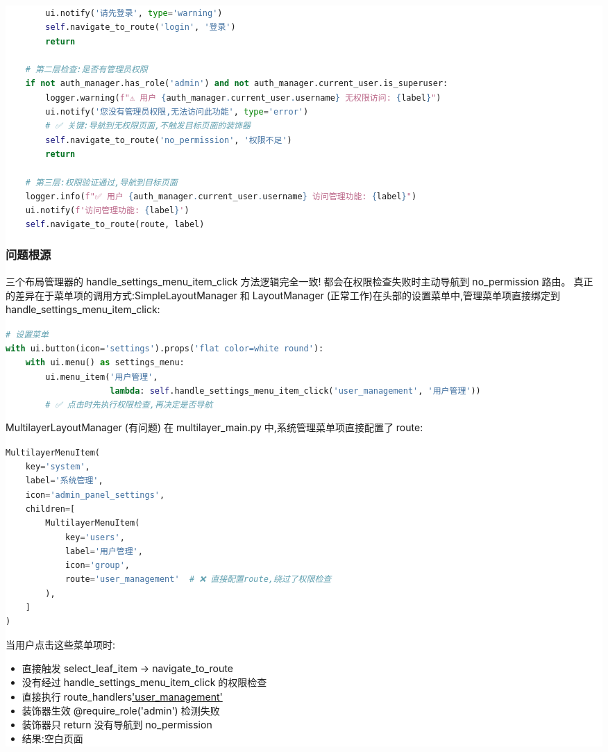```py
        ui.notify('请先登录', type='warning')
        self.navigate_to_route('login', '登录')
        return

    # 第二层检查:是否有管理员权限
    if not auth_manager.has_role('admin') and not auth_manager.current_user.is_superuser:
        logger.warning(f"⚠️ 用户 {auth_manager.current_user.username} 无权限访问: {label}")
        ui.notify('您没有管理员权限,无法访问此功能', type='error')
        # ✅ 关键:导航到无权限页面,不触发目标页面的装饰器
        self.navigate_to_route('no_permission', '权限不足')
        return

    # 第三层:权限验证通过,导航到目标页面
    logger.info(f"✅ 用户 {auth_manager.current_user.username} 访问管理功能: {label}")
    ui.notify(f'访问管理功能: {label}')
    self.navigate_to_route(route, label)
```

### 问题根源

三个布局管理器的 handle_settings_menu_item_click 方法逻辑完全一致! 都会在权限检查失败时主动导航到 no_permission 路由。
真正的差异在于菜单项的调用方式:SimpleLayoutManager 和 LayoutManager (正常工作)在头部的设置菜单中,管理菜单项直接绑定到 handle_settings_menu_item_click:

```py
# 设置菜单
with ui.button(icon='settings').props('flat color=white round'):
    with ui.menu() as settings_menu:
        ui.menu_item('用户管理',
                     lambda: self.handle_settings_menu_item_click('user_management', '用户管理'))
        # ✅ 点击时先执行权限检查,再决定是否导航
```

MultilayerLayoutManager (有问题)
在 multilayer_main.py 中,系统管理菜单项直接配置了 route:

```py
MultilayerMenuItem(
    key='system',
    label='系统管理',
    icon='admin_panel_settings',
    children=[
        MultilayerMenuItem(
            key='users',
            label='用户管理',
            icon='group',
            route='user_management'  # ❌ 直接配置route,绕过了权限检查
        ),
    ]
)
```

当用户点击这些菜单项时:

- 直接触发 select_leaf_item → navigate_to_route
- 没有经过 handle_settings_menu_item_click 的权限检查
- 直接执行 route_handlers['user_management']()
- 装饰器生效 @require_role('admin') 检测失败
- 装饰器只 return 没有导航到 no_permission
- 结果:空白页面
